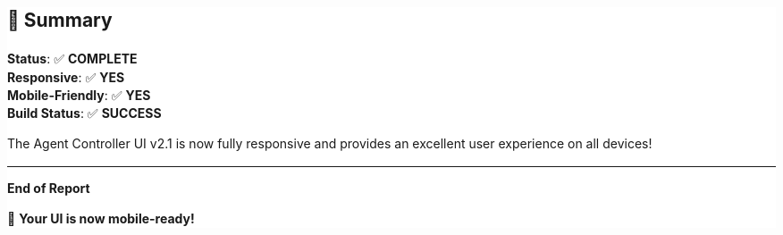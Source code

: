 
## 🎉 Summary

**Status**: ✅ **COMPLETE**  
**Responsive**: ✅ **YES**  
**Mobile-Friendly**: ✅ **YES**  
**Build Status**: ✅ **SUCCESS**  

The Agent Controller UI v2.1 is now fully responsive and provides an excellent user experience on all devices!

---

**End of Report**

🎊 **Your UI is now mobile-ready!**
